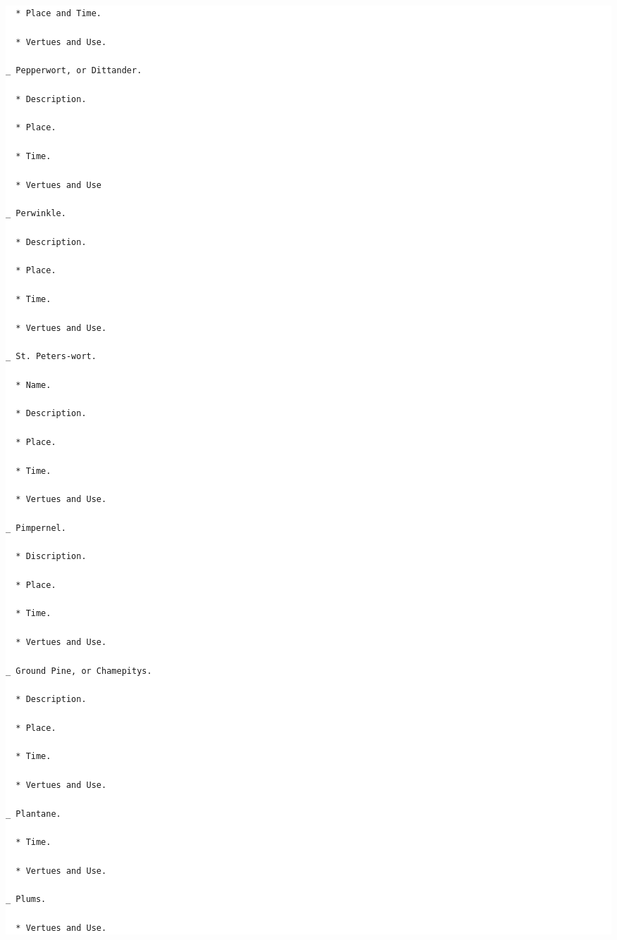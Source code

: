       * Place and Time.

      * Vertues and Use.

    _ Pepperwort, or Dittander.

      * Description.

      * Place.

      * Time.

      * Vertues and Use

    _ Perwinkle.

      * Description.

      * Place.

      * Time.

      * Vertues and Use.

    _ St. Peters-wort.

      * Name.

      * Description.

      * Place.

      * Time.

      * Vertues and Use.

    _ Pimpernel.

      * Discription.

      * Place.

      * Time.

      * Vertues and Use.

    _ Ground Pine, or Chamepitys.

      * Description.

      * Place.

      * Time.

      * Vertues and Use.

    _ Plantane.

      * Time.

      * Vertues and Use.

    _ Plums.

      * Vertues and Use.
